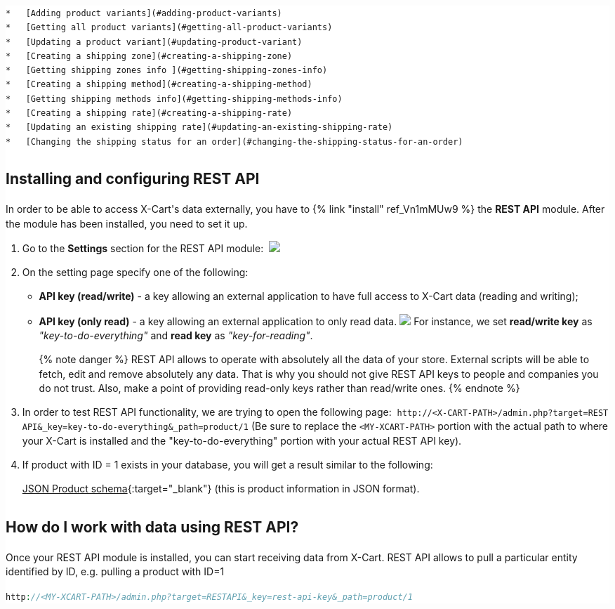     *   [Adding product variants](#adding-product-variants)
    *   [Getting all product variants](#getting-all-product-variants)
    *   [Updating a product variant](#updating-product-variant)
    *   [Creating a shipping zone](#creating-a-shipping-zone)
    *   [Getting shipping zones info ](#getting-shipping-zones-info)
    *   [Creating a shipping method](#creating-a-shipping-method)
    *   [Getting shipping methods info](#getting-shipping-methods-info)
    *   [Creating a shipping rate](#creating-a-shipping-rate)
    *   [Updating an existing shipping rate](#updating-an-existing-shipping-rate)
    *   [Changing the shipping status for an order](#changing-the-shipping-status-for-an-order)

## Installing and configuring REST API

In order to be able to access X-Cart's data externally, you have to {% link "install" ref_Vn1mMUw9 %} the **REST API** module.
After the module has been installed, you need to set it up.

1.  Go to the **Settings** section for the REST API module: 
    ![]({{site.baseurl}}/attachments/3768321/8356021.png?effects=drop-shadow)
2.  On the setting page specify one of the following:
    *   **API key (read/write)** - a key allowing an external application to have full access to X-Cart data (reading and writing);
    *   **API key (only read)** - a key allowing an external application to only read data.
        ![]({{site.baseurl}}/attachments/3768321/8718906.png?effects=drop-shadow)
        For instance, we set **read/write key** as _"key-to-do-everything"_ and **read key** as _"key-for-reading"_.

        {% note danger %}
        REST API allows to operate with absolutely all the data of your store. External scripts will be able to fetch, edit and remove absolutely any data. That is why you should not give REST API keys to people and companies you do not trust. Also, make a point of providing read-only keys rather than read/write ones.
        {% endnote %}

3.  In order to test REST API functionality, we are trying to open the following page: 
    `http://<X-CART-PATH>/admin.php?target=RESTAPI&_key=key-to-do-everything&_path=product/1`
    (Be sure to replace the `<MY-XCART-PATH>` portion with the actual path to where your X-Cart is installed and the "key-to-do-everything" portion with your actual REST API key).

4.  If product with ID = 1 exists in your database, you will get a result similar to the following:

    [JSON Product schema]({{site.baseurl}}/attachments/code/product_schema.json){:target="_blank"} (this is product information in JSON format).

## How do I work with data using REST API?

Once your REST API module is installed, you can start receiving data from X-Cart. REST API allows to pull a particular entity identified by ID, e.g. pulling a product with ID=1 

```php
http://<MY-XCART-PATH>/admin.php?target=RESTAPI&_key=rest-api-key&_path=product/1
```

